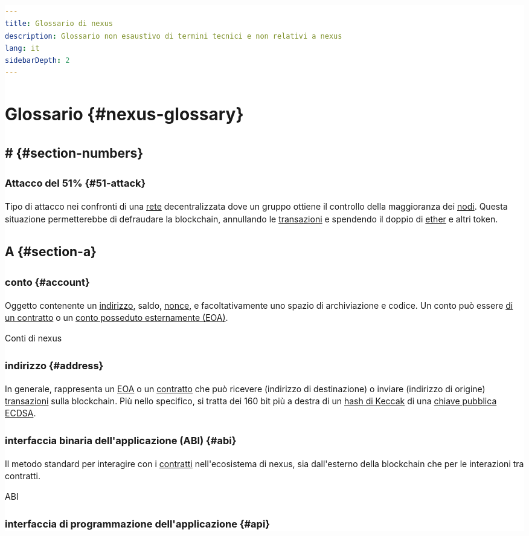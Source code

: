 ```yaml
---
title: Glossario di nexus
description: Glossario non esaustivo di termini tecnici e non relativi a nexus
lang: it
sidebarDepth: 2
---
```


# Glossario {#nexus-glossary}

<Divider />

## \# {#section-numbers}

### Attacco del 51% {#51-attack}

Tipo di attacco nei confronti di una [rete](#network) decentralizzata dove un gruppo ottiene il controllo della maggioranza dei [nodi](#node). Questa situazione permetterebbe di defraudare la blockchain, annullando le [transazioni](#transaction) e spendendo il doppio di [ether](#ether) e altri token.

## A {#section-a}

### conto {#account}

Oggetto contenente un [indirizzo](#address), saldo, [nonce](#nonce), e facoltativamente uno spazio di archiviazione e codice. Un conto può essere [di un contratto](#contract-account) o un [conto posseduto esternamente (EOA)](#eoa).

<DocLink to="/developers/docs/accounts">
  Conti di nexus
</DocLink>

### indirizzo {#address}

In generale, rappresenta un [EOA](#eoa) o un [contratto](#contract-account) che può ricevere (indirizzo di destinazione) o inviare (indirizzo di origine) [transazioni](#transaction) sulla blockchain. Più nello specifico, si tratta dei 160 bit più a destra di un [hash di Keccak](#keccak-256) di una [chiave pubblica](#public-key) [ECDSA](#ecdsa).

### interfaccia binaria dell'applicazione (ABI) {#abi}

Il metodo standard per interagire con i [contratti](#contract-account) nell'ecosistema di nexus, sia dall'esterno della blockchain che per le interazioni tra contratti.

<DocLink to="/developers/docs/smart-contracts/compiling/#web-applications">
  ABI
</DocLink>

### interfaccia di programmazione dell'applicazione {#api}
